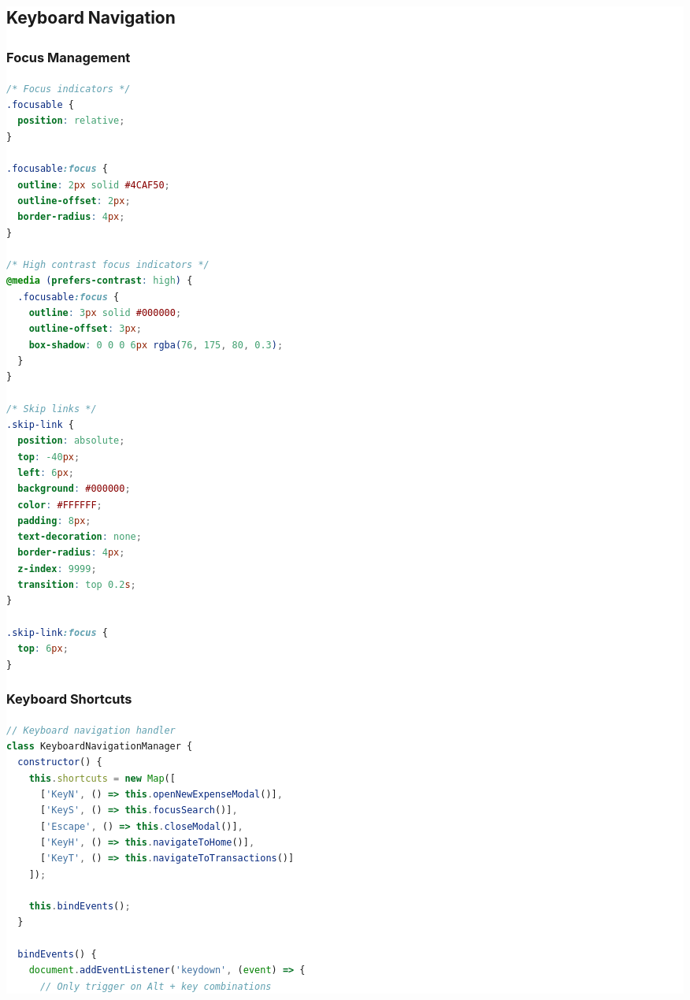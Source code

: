 
## Keyboard Navigation

### Focus Management
```css
/* Focus indicators */
.focusable {
  position: relative;
}

.focusable:focus {
  outline: 2px solid #4CAF50;
  outline-offset: 2px;
  border-radius: 4px;
}

/* High contrast focus indicators */
@media (prefers-contrast: high) {
  .focusable:focus {
    outline: 3px solid #000000;
    outline-offset: 3px;
    box-shadow: 0 0 0 6px rgba(76, 175, 80, 0.3);
  }
}

/* Skip links */
.skip-link {
  position: absolute;
  top: -40px;
  left: 6px;
  background: #000000;
  color: #FFFFFF;
  padding: 8px;
  text-decoration: none;
  border-radius: 4px;
  z-index: 9999;
  transition: top 0.2s;
}

.skip-link:focus {
  top: 6px;
}
```

### Keyboard Shortcuts
```javascript
// Keyboard navigation handler
class KeyboardNavigationManager {
  constructor() {
    this.shortcuts = new Map([
      ['KeyN', () => this.openNewExpenseModal()],
      ['KeyS', () => this.focusSearch()],
      ['Escape', () => this.closeModal()],
      ['KeyH', () => this.navigateToHome()],
      ['KeyT', () => this.navigateToTransactions()]
    ]);
    
    this.bindEvents();
  }
  
  bindEvents() {
    document.addEventListener('keydown', (event) => {
      // Only trigger on Alt + key combinations
```